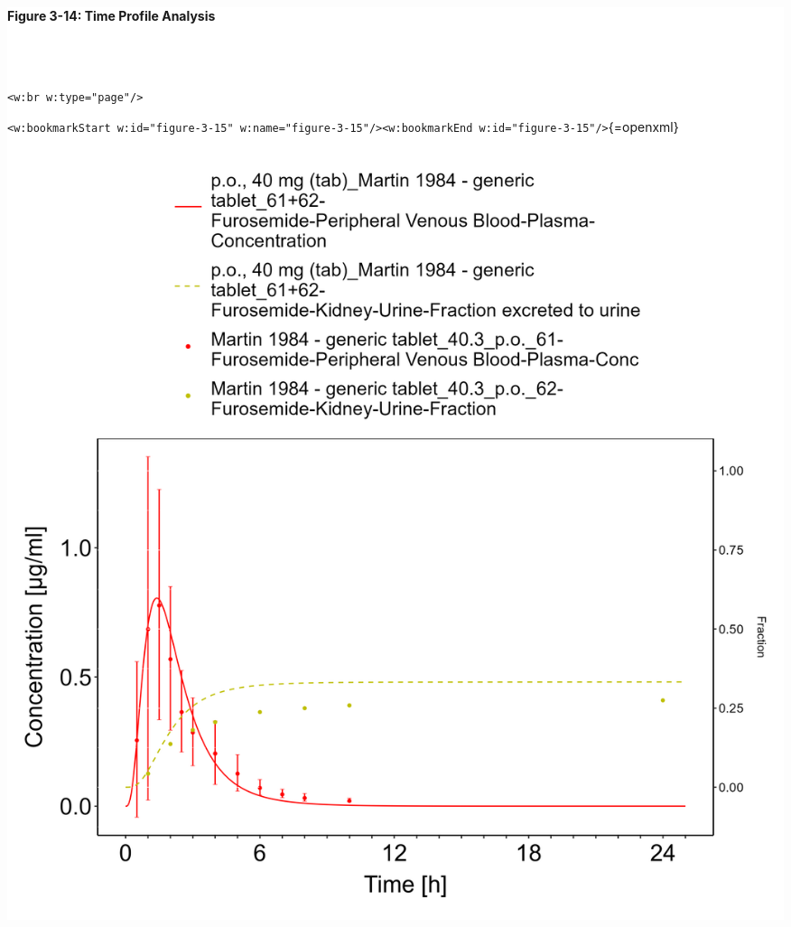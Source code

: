 
**Figure 3-14: Time Profile Analysis**


<br>
<br>


```{=openxml}
<w:br w:type="page"/>
```

`<w:bookmarkStart w:id="figure-3-15" w:name="figure-3-15"/><w:bookmarkEnd w:id="figure-3-15"/>`{=openxml}

![](images/006_section_3/009_section_33/010_section_331/37_time_profile_plot_Furosemide_p_o___40_mg__tab__Martin_1984___generic_tablet_61_62.png)
